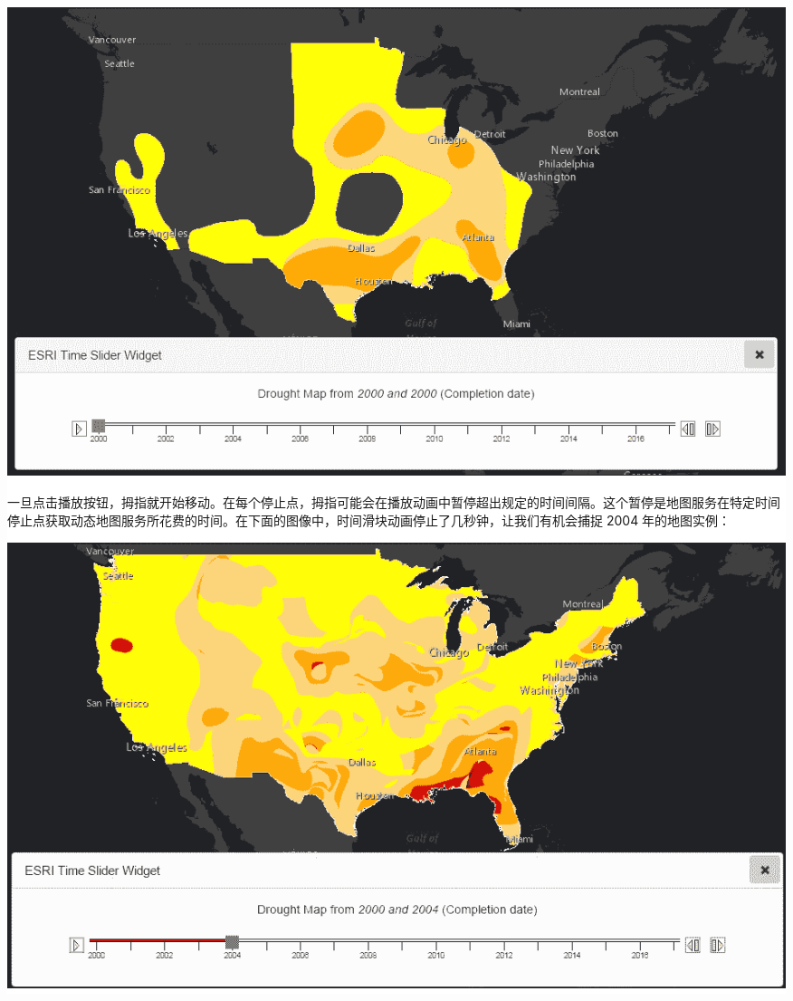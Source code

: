 ![创建 TimeSlider 的步骤](img/B04959_09_03.jpg)

一旦点击播放按钮，拇指就开始移动。在每个停止点，拇指可能会在播放动画中暂停超出规定的时间间隔。这个暂停是地图服务在特定时间停止点获取动态地图服务所花费的时间。在下面的图像中，时间滑块动画停止了几秒钟，让我们有机会捕捉 2004 年的地图实例：

![创建 TimeSlider 的步骤](img/B04959_09_04.jpg)

